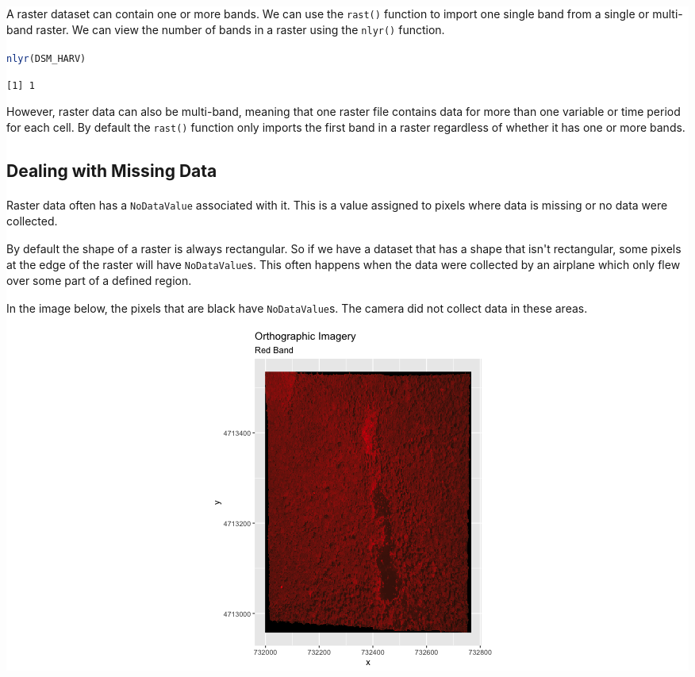 A raster dataset can contain one or more bands. We can use the `rast()`
function to import one single band from a single or multi-band raster. We can
view the number of bands in a raster using the `nlyr()` function.


```r
nlyr(DSM_HARV)
```

```{.output}
[1] 1
```

However, raster data can also be multi-band, meaning that one raster file
contains data for more than one variable or time period for each cell. By
default the `rast()` function only imports the first band in a raster
regardless of whether it has one or more bands. 

## Dealing with Missing Data

Raster data often has a `NoDataValue` associated with it. This is a value
assigned to pixels where data is missing or no data were collected.

By default the shape of a raster is always rectangular. So if we have  a dataset
that has a shape that isn't rectangular, some pixels at the edge of the raster
will have `NoDataValue`s. This often happens when the data were collected by an
airplane which only flew over some part of a defined region.

In the image below, the pixels that are black have `NoDataValue`s. The camera
did not collect data in these areas.

<img src="fig/09-raster-structure-rendered-demonstrate-no-data-black-ggplot-1.png" style="display: block; margin: auto;" />
